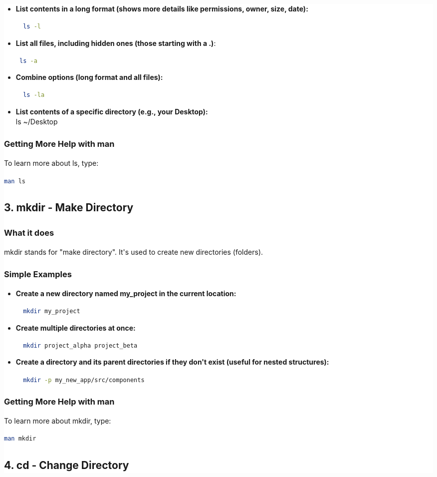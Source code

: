 - **List contents in a long format (shows more details like permissions, owner, size, date):**
  ```bash 
    ls -l  
  ```
  
- **List all files, including hidden ones (those starting with a .)**:
   ```bash
    ls -a  
   ```
- **Combine options (long format and all files):**
  ```bash
    ls -la
  ```
- **List contents of a specific directory (e.g., your Desktop):**  
    ls ~/Desktop  

### Getting More Help with man

To learn more about ls, type:

```bash
man ls  
```

## 3\. mkdir - Make Directory

### What it does

mkdir stands for "make directory". It's used to create new directories (folders).

### Simple Examples

- **Create a new directory named my_project in the current location:**
  ```bash
    mkdir my_project  
  ```
- **Create multiple directories at once:**
  ```bash
    mkdir project_alpha project_beta  
  ```
  
- **Create a directory and its parent directories if they don't exist (useful for nested structures):**
  ```bash
    mkdir -p my_new_app/src/components  
  ```
### Getting More Help with man

To learn more about mkdir, type:

```bash
man mkdir
``` 

## 4\. cd - Change Directory
